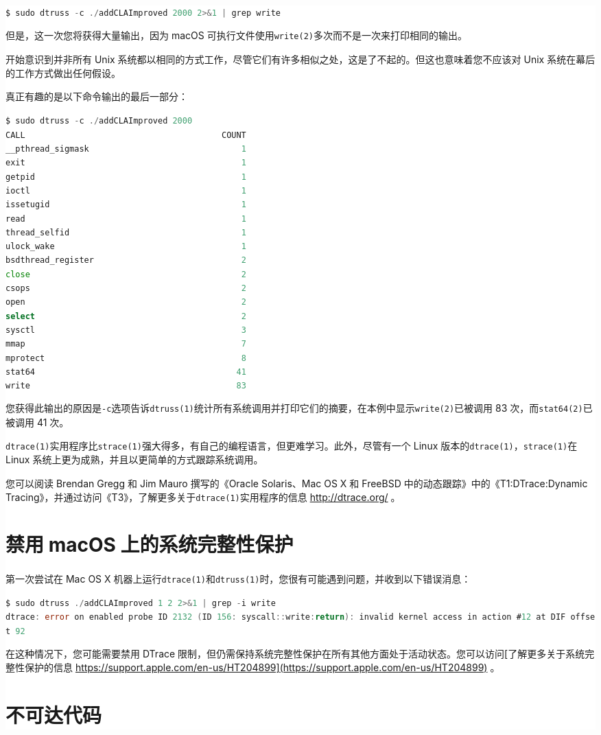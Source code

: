 ```go
$ sudo dtruss -c ./addCLAImproved 2000 2>&1 | grep write
```

但是，这一次您将获得大量输出，因为 macOS 可执行文件使用`write(2)`多次而不是一次来打印相同的输出。

开始意识到并非所有 Unix 系统都以相同的方式工作，尽管它们有许多相似之处，这是了不起的。但这也意味着您不应该对 Unix 系统在幕后的工作方式做出任何假设。

真正有趣的是以下命令输出的最后一部分：

```go
$ sudo dtruss -c ./addCLAImproved 2000
CALL                                        COUNT
__pthread_sigmask                               1
exit                                            1
getpid                                          1
ioctl                                           1
issetugid                                       1
read                                            1
thread_selfid                                   1
ulock_wake                                      1
bsdthread_register                              2
close                                           2
csops                                           2
open                                            2
select                                          2
sysctl                                          3
mmap                                            7
mprotect                                        8
stat64                                         41
write                                          83
```

您获得此输出的原因是`-c`选项告诉`dtruss(1)`统计所有系统调用并打印它们的摘要，在本例中显示`write(2)`已被调用 83 次，而`stat64(2)`已被调用 41 次。

`dtrace(1)`实用程序比`strace(1)`强大得多，有自己的编程语言，但更难学习。此外，尽管有一个 Linux 版本的`dtrace(1)`，`strace(1)`在 Linux 系统上更为成熟，并且以更简单的方式跟踪系统调用。

您可以阅读 Brendan Gregg 和 Jim Mauro 撰写的《Oracle Solaris、Mac OS X 和 FreeBSD 中的动态跟踪》中的《T1:DTrace:Dynamic Tracing》，并通过访问《T3》，了解更多关于`dtrace(1)`实用程序的信息 http://dtrace.org/ 。

# 禁用 macOS 上的系统完整性保护

第一次尝试在 Mac OS X 机器上运行`dtrace(1)`和`dtruss(1)`时，您很有可能遇到问题，并收到以下错误消息：

```go
$ sudo dtruss ./addCLAImproved 1 2 2>&1 | grep -i write
dtrace: error on enabled probe ID 2132 (ID 156: syscall::write:return): invalid kernel access in action #12 at DIF offset 92
```

在这种情况下，您可能需要禁用 DTrace 限制，但仍需保持系统完整性保护在所有其他方面处于活动状态。您可以访问[了解更多关于系统完整性保护的信息 https://support.apple.com/en-us/HT204899](https://support.apple.com/en-us/HT204899) 。

# 不可达代码
